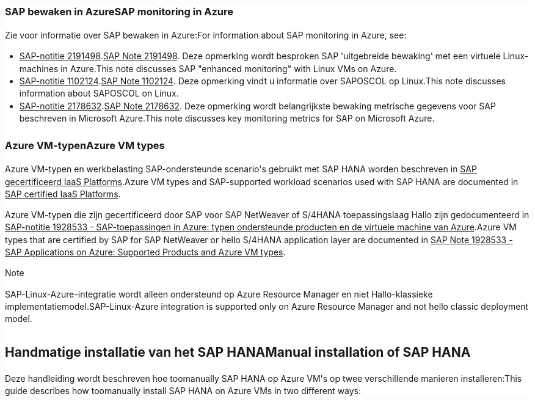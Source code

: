 ### <a name="sap-monitoring-in-azure"></a><span data-ttu-id="8ed3e-157">SAP bewaken in Azure</span><span class="sxs-lookup"><span data-stu-id="8ed3e-157">SAP monitoring in Azure</span></span>
<span data-ttu-id="8ed3e-158">Zie voor informatie over SAP bewaken in Azure:</span><span class="sxs-lookup"><span data-stu-id="8ed3e-158">For information about SAP monitoring in Azure, see:</span></span>

* <span data-ttu-id="8ed3e-159">[SAP-notitie 2191498](https://launchpad.support.sap.com/#/notes/2191498/E).</span><span class="sxs-lookup"><span data-stu-id="8ed3e-159">[SAP Note 2191498](https://launchpad.support.sap.com/#/notes/2191498/E).</span></span> <span data-ttu-id="8ed3e-160">Deze opmerking wordt besproken SAP 'uitgebreide bewaking' met een virtuele Linux-machines in Azure.</span><span class="sxs-lookup"><span data-stu-id="8ed3e-160">This note discusses SAP "enhanced monitoring" with Linux VMs on Azure.</span></span> 
* <span data-ttu-id="8ed3e-161">[SAP-notitie 1102124](https://launchpad.support.sap.com/#/notes/1102124/E).</span><span class="sxs-lookup"><span data-stu-id="8ed3e-161">[SAP Note 1102124](https://launchpad.support.sap.com/#/notes/1102124/E).</span></span> <span data-ttu-id="8ed3e-162">Deze opmerking vindt u informatie over SAPOSCOL op Linux.</span><span class="sxs-lookup"><span data-stu-id="8ed3e-162">This note discusses information about SAPOSCOL on Linux.</span></span> 
* <span data-ttu-id="8ed3e-163">[SAP-notitie 2178632](https://launchpad.support.sap.com/#/notes/2178632/E).</span><span class="sxs-lookup"><span data-stu-id="8ed3e-163">[SAP Note 2178632](https://launchpad.support.sap.com/#/notes/2178632/E).</span></span> <span data-ttu-id="8ed3e-164">Deze opmerking wordt belangrijkste bewaking metrische gegevens voor SAP beschreven in Microsoft Azure.</span><span class="sxs-lookup"><span data-stu-id="8ed3e-164">This note discusses key monitoring metrics for SAP on Microsoft Azure.</span></span>

### <a name="azure-vm-types"></a><span data-ttu-id="8ed3e-165">Azure VM-typen</span><span class="sxs-lookup"><span data-stu-id="8ed3e-165">Azure VM types</span></span>
<span data-ttu-id="8ed3e-166">Azure VM-typen en werkbelasting SAP-ondersteunde scenario's gebruikt met SAP HANA worden beschreven in [SAP gecertificeerd IaaS Platforms](https://www.sap.com/dmc/exp/2014-09-02-hana-hardware/enEN/iaas.html).</span><span class="sxs-lookup"><span data-stu-id="8ed3e-166">Azure VM types and SAP-supported workload scenarios used with SAP HANA are documented in [SAP certified IaaS Platforms](https://www.sap.com/dmc/exp/2014-09-02-hana-hardware/enEN/iaas.html).</span></span> 

<span data-ttu-id="8ed3e-167">Azure VM-typen die zijn gecertificeerd door SAP voor SAP NetWeaver of S/4HANA toepassingslaag Hallo zijn gedocumenteerd in [SAP-notitie 1928533 - SAP-toepassingen in Azure: typen ondersteunde producten en de virtuele machine van Azure](https://launchpad.support.sap.com/#/notes/1928533/E).</span><span class="sxs-lookup"><span data-stu-id="8ed3e-167">Azure VM types that are certified by SAP for SAP NetWeaver or hello S/4HANA application layer are documented in [SAP Note 1928533 - SAP Applications on Azure: Supported Products and Azure VM types](https://launchpad.support.sap.com/#/notes/1928533/E).</span></span>

>[!Note]
><span data-ttu-id="8ed3e-168">SAP-Linux-Azure-integratie wordt alleen ondersteund op Azure Resource Manager en niet Hallo-klassieke implementatiemodel.</span><span class="sxs-lookup"><span data-stu-id="8ed3e-168">SAP-Linux-Azure integration is supported only on Azure Resource Manager and not hello classic deployment model.</span></span> 

## <a name="manual-installation-of-sap-hana"></a><span data-ttu-id="8ed3e-169">Handmatige installatie van het SAP HANA</span><span class="sxs-lookup"><span data-stu-id="8ed3e-169">Manual installation of SAP HANA</span></span>
<span data-ttu-id="8ed3e-170">Deze handleiding wordt beschreven hoe toomanually SAP HANA op Azure VM's op twee verschillende manieren installeren:</span><span class="sxs-lookup"><span data-stu-id="8ed3e-170">This guide describes how toomanually install SAP HANA on Azure VMs in two different ways:</span></span>
